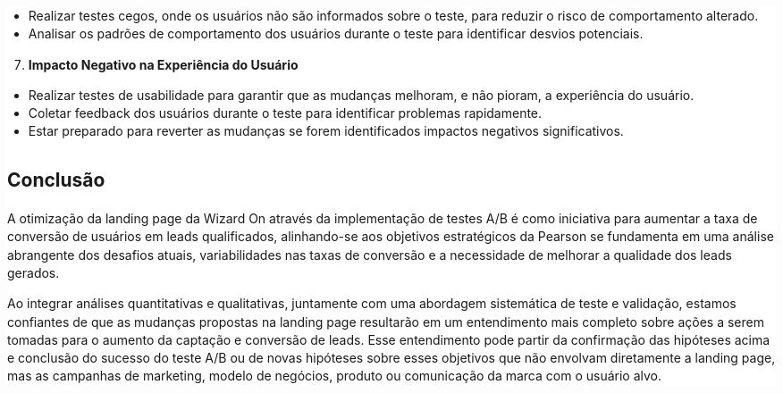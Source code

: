 - Realizar testes cegos, onde os usuários não são informados sobre o teste, para reduzir o risco de comportamento alterado.
- Analisar os padrões de comportamento dos usuários durante o teste para identificar desvios potenciais.
7. **Impacto Negativo na Experiência do Usuário**
- Realizar testes de usabilidade para garantir que as mudanças melhoram, e não pioram, a experiência do usuário.
- Coletar feedback dos usuários durante o teste para identificar problemas rapidamente.
- Estar preparado para reverter as mudanças se forem identificados impactos negativos significativos.

## Conclusão

A otimização da landing page da Wizard On através da implementação de testes A/B é como iniciativa para aumentar a taxa de conversão de usuários em leads qualificados, alinhando-se aos objetivos estratégicos da Pearson se fundamenta em uma análise abrangente dos desafios atuais, variabilidades nas taxas de conversão e a necessidade de melhorar a qualidade dos leads gerados.

Ao integrar análises quantitativas e qualitativas, juntamente com uma abordagem sistemática de teste e validação, estamos confiantes de que as mudanças propostas na landing page resultarão em um entendimento mais completo sobre ações a serem tomadas para o aumento da captação e conversão de leads. Esse entendimento pode partir da confirmação das hipóteses acima e conclusão do sucesso do teste A/B ou de novas hipóteses sobre esses objetivos que não envolvam diretamente a landing page, mas as campanhas de marketing, modelo de negócios, produto ou comunicação da marca com o usuário alvo.
